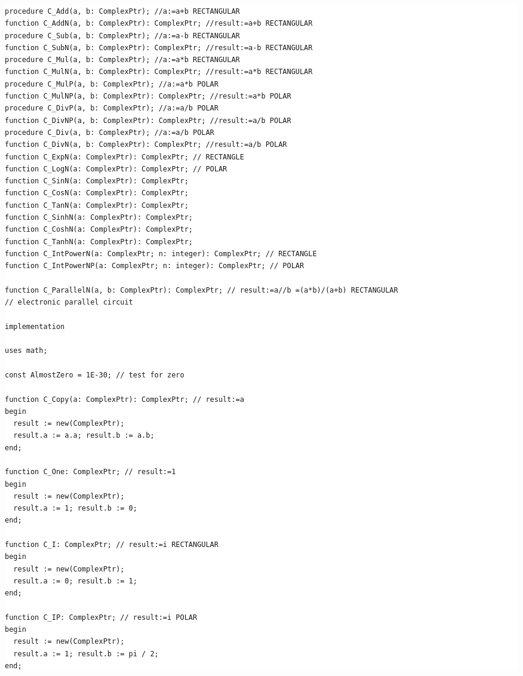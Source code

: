     procedure C_Add(a, b: ComplexPtr); //a:=a+b RECTANGULAR
    function C_AddN(a, b: ComplexPtr): ComplexPtr; //result:=a+b RECTANGULAR
    procedure C_Sub(a, b: ComplexPtr); //a:=a-b RECTANGULAR
    function C_SubN(a, b: ComplexPtr): ComplexPtr; //result:=a-b RECTANGULAR
    procedure C_Mul(a, b: ComplexPtr); //a:=a*b RECTANGULAR
    function C_MulN(a, b: ComplexPtr): ComplexPtr; //result:=a*b RECTANGULAR
    procedure C_MulP(a, b: ComplexPtr); //a:=a*b POLAR
    function C_MulNP(a, b: ComplexPtr): ComplexPtr; //result:=a*b POLAR
    procedure C_DivP(a, b: ComplexPtr); //a:=a/b POLAR
    function C_DivNP(a, b: ComplexPtr): ComplexPtr; //result:=a/b POLAR
    procedure C_Div(a, b: ComplexPtr); //a:=a/b POLAR
    function C_DivN(a, b: ComplexPtr): ComplexPtr; //result:=a/b POLAR
    function C_ExpN(a: ComplexPtr): ComplexPtr; // RECTANGLE
    function C_LogN(a: ComplexPtr): ComplexPtr; // POLAR
    function C_SinN(a: ComplexPtr): ComplexPtr;
    function C_CosN(a: ComplexPtr): ComplexPtr;
    function C_TanN(a: ComplexPtr): ComplexPtr;
    function C_SinhN(a: ComplexPtr): ComplexPtr;
    function C_CoshN(a: ComplexPtr): ComplexPtr;
    function C_TanhN(a: ComplexPtr): ComplexPtr;
    function C_IntPowerN(a: ComplexPtr; n: integer): ComplexPtr; // RECTANGLE
    function C_IntPowerNP(a: ComplexPtr; n: integer): ComplexPtr; // POLAR
     
    function C_ParallelN(a, b: ComplexPtr): ComplexPtr; // result:=a//b =(a*b)/(a+b) RECTANGULAR
    // electronic parallel circuit
     
    implementation
     
    uses math;
     
    const AlmostZero = 1E-30; // test for zero
     
    function C_Copy(a: ComplexPtr): ComplexPtr; // result:=a
    begin
      result := new(ComplexPtr);
      result.a := a.a; result.b := a.b;
    end;
     
    function C_One: ComplexPtr; // result:=1
    begin
      result := new(ComplexPtr);
      result.a := 1; result.b := 0;
    end;
     
    function C_I: ComplexPtr; // result:=i RECTANGULAR
    begin
      result := new(ComplexPtr);
      result.a := 0; result.b := 1;
    end;
     
    function C_IP: ComplexPtr; // result:=i POLAR
    begin
      result := new(ComplexPtr);
      result.a := 1; result.b := pi / 2;
    end;
     